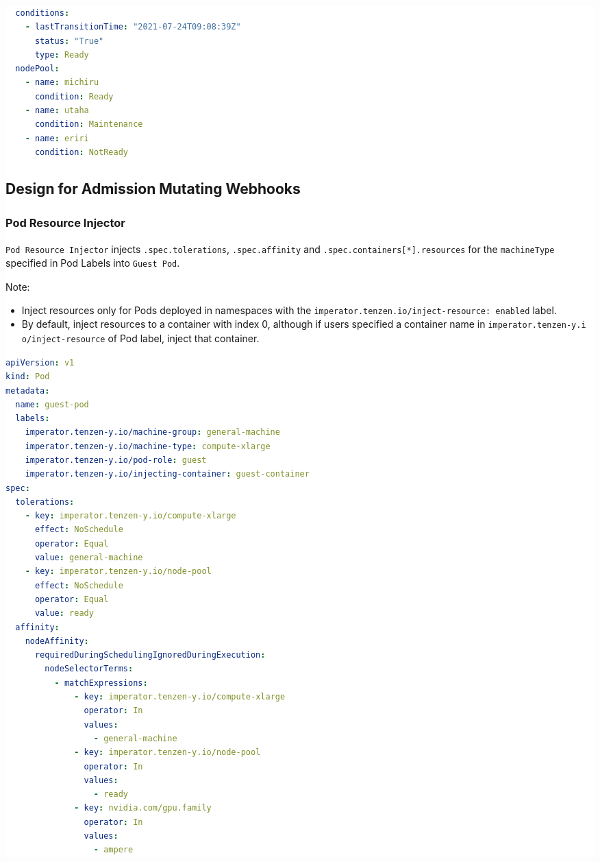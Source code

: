 ```yaml
  conditions:
    - lastTransitionTime: "2021-07-24T09:08:39Z"
      status: "True"
      type: Ready
  nodePool:
    - name: michiru
      condition: Ready
    - name: utaha
      condition: Maintenance
    - name: eriri
      condition: NotReady
```

## Design for Admission Mutating Webhooks

### Pod Resource Injector

`Pod Resource Injector` injects `.spec.tolerations`, `.spec.affinity` and `.spec.containers[*].resources` 
for the `machineType` specified in Pod Labels into `Guest Pod`.  

Note:
- Inject resources only for Pods deployed in namespaces with the `imperator.tenzen.io/inject-resource: enabled` label.
- By default, inject resources to a container with index 0, although if users specified a container name in `imperator.tenzen-y.io/inject-resource` of Pod label, inject that container.

```yaml
apiVersion: v1
kind: Pod
metadata:
  name: guest-pod
  labels:
    imperator.tenzen-y.io/machine-group: general-machine
    imperator.tenzen-y.io/machine-type: compute-xlarge
    imperator.tenzen-y.io/pod-role: guest
    imperator.tenzen-y.io/injecting-container: guest-container
spec:
  tolerations:
    - key: imperator.tenzen-y.io/compute-xlarge
      effect: NoSchedule
      operator: Equal
      value: general-machine
    - key: imperator.tenzen-y.io/node-pool
      effect: NoSchedule
      operator: Equal
      value: ready
  affinity:
    nodeAffinity:
      requiredDuringSchedulingIgnoredDuringExecution:
        nodeSelectorTerms:
          - matchExpressions:
              - key: imperator.tenzen-y.io/compute-xlarge
                operator: In
                values:
                  - general-machine
              - key: imperator.tenzen-y.io/node-pool
                operator: In
                values:
                  - ready
              - key: nvidia.com/gpu.family
                operator: In
                values:
                  - ampere
```